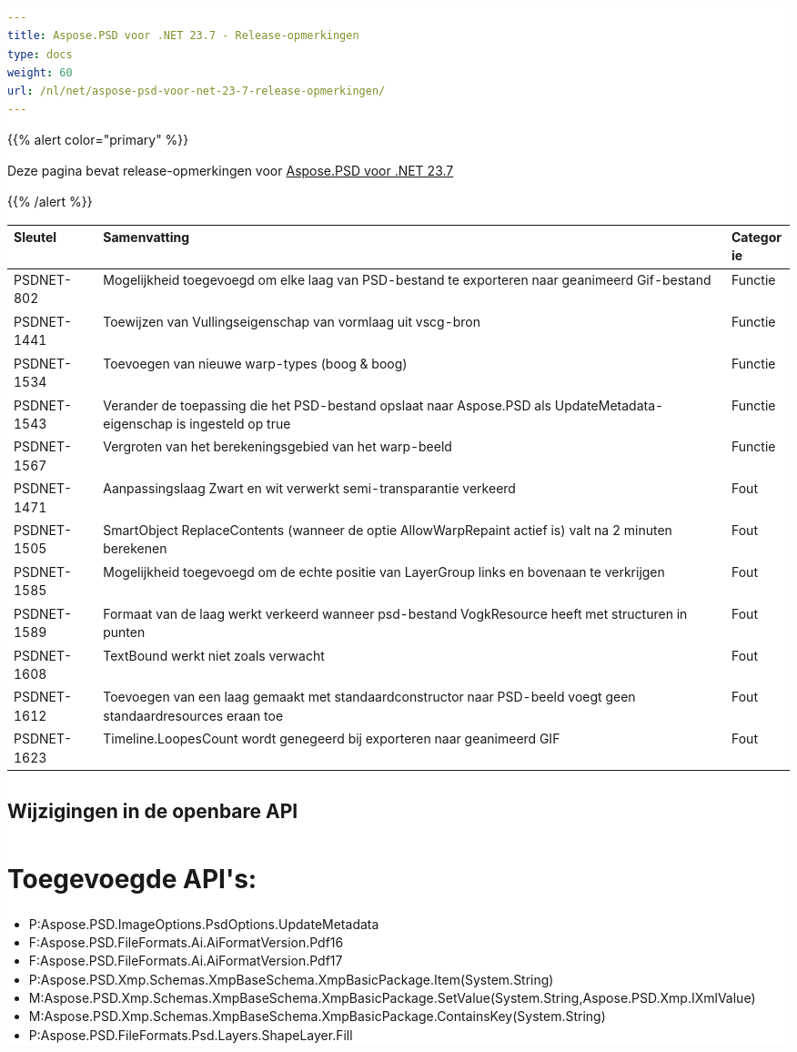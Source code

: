 ```yaml
---
title: Aspose.PSD voor .NET 23.7 - Release-opmerkingen
type: docs
weight: 60
url: /nl/net/aspose-psd-voor-net-23-7-release-opmerkingen/
---
```


{{% alert color="primary" %}}

Deze pagina bevat release-opmerkingen voor [Aspose.PSD voor .NET 23.7](https://www.nuget.org/packages/Aspose.PSD/)

{{% /alert %}}

| **Sleutel**   | **Samenvatting**                                              | **Categorie** |
|:--------------|:-------------------------------------------------------------|:-------------|
| PSDNET-802    | Mogelijkheid toegevoegd om elke laag van PSD-bestand te exporteren naar geanimeerd Gif-bestand | Functie       |
| PSDNET-1441   | Toewijzen van Vullingseigenschap van vormlaag uit vscg-bron  | Functie       |
| PSDNET-1534   | Toevoegen van nieuwe warp-types (boog & boog)                | Functie       |
| PSDNET-1543   | Verander de toepassing die het PSD-bestand opslaat naar Aspose.PSD als UpdateMetadata-eigenschap is ingesteld op true | Functie       |
| PSDNET-1567   | Vergroten van het berekeningsgebied van het warp-beeld       | Functie       |
| PSDNET-1471   | Aanpassingslaag Zwart en wit verwerkt semi-transparantie verkeerd | Fout         |
| PSDNET-1505   | SmartObject ReplaceContents (wanneer de optie AllowWarpRepaint actief is) valt na 2 minuten berekenen | Fout         |
| PSDNET-1585   | Mogelijkheid toegevoegd om de echte positie van LayerGroup links en bovenaan te verkrijgen | Fout         |
| PSDNET-1589   | Formaat van de laag werkt verkeerd wanneer psd-bestand VogkResource heeft met structuren in punten | Fout         |
| PSDNET-1608   | TextBound werkt niet zoals verwacht                          | Fout         |
| PSDNET-1612   | Toevoegen van een laag gemaakt met standaardconstructor naar PSD-beeld voegt geen standaardresources eraan toe | Fout         |
| PSDNET-1623   | Timeline.LoopesCount wordt genegeerd bij exporteren naar geanimeerd GIF | Fout         |


## **Wijzigingen in de openbare API**
# **Toegevoegde API's:**
- P:Aspose.PSD.ImageOptions.PsdOptions.UpdateMetadata
- F:Aspose.PSD.FileFormats.Ai.AiFormatVersion.Pdf16
- F:Aspose.PSD.FileFormats.Ai.AiFormatVersion.Pdf17
- P:Aspose.PSD.Xmp.Schemas.XmpBaseSchema.XmpBasicPackage.Item(System.String)
- M:Aspose.PSD.Xmp.Schemas.XmpBaseSchema.XmpBasicPackage.SetValue(System.String,Aspose.PSD.Xmp.IXmlValue)
- M:Aspose.PSD.Xmp.Schemas.XmpBaseSchema.XmpBasicPackage.ContainsKey(System.String)
- P:Aspose.PSD.FileFormats.Psd.Layers.ShapeLayer.Fill
